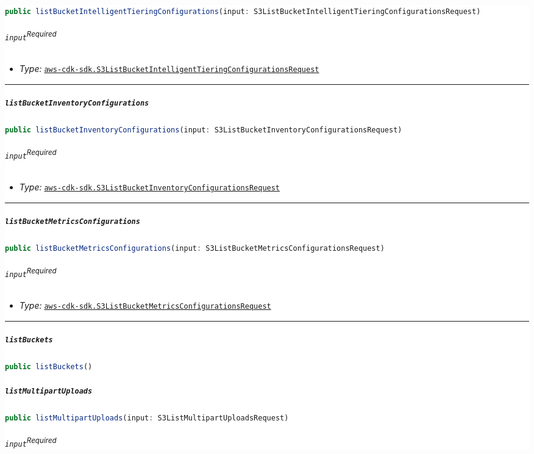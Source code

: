 ```typescript
public listBucketIntelligentTieringConfigurations(input: S3ListBucketIntelligentTieringConfigurationsRequest)
```

###### `input`<sup>Required</sup> <a name="aws-cdk-sdk.S3Client.parameter.input"></a>

- *Type:* [`aws-cdk-sdk.S3ListBucketIntelligentTieringConfigurationsRequest`](#aws-cdk-sdk.S3ListBucketIntelligentTieringConfigurationsRequest)

---

##### `listBucketInventoryConfigurations` <a name="aws-cdk-sdk.S3Client.listBucketInventoryConfigurations"></a>

```typescript
public listBucketInventoryConfigurations(input: S3ListBucketInventoryConfigurationsRequest)
```

###### `input`<sup>Required</sup> <a name="aws-cdk-sdk.S3Client.parameter.input"></a>

- *Type:* [`aws-cdk-sdk.S3ListBucketInventoryConfigurationsRequest`](#aws-cdk-sdk.S3ListBucketInventoryConfigurationsRequest)

---

##### `listBucketMetricsConfigurations` <a name="aws-cdk-sdk.S3Client.listBucketMetricsConfigurations"></a>

```typescript
public listBucketMetricsConfigurations(input: S3ListBucketMetricsConfigurationsRequest)
```

###### `input`<sup>Required</sup> <a name="aws-cdk-sdk.S3Client.parameter.input"></a>

- *Type:* [`aws-cdk-sdk.S3ListBucketMetricsConfigurationsRequest`](#aws-cdk-sdk.S3ListBucketMetricsConfigurationsRequest)

---

##### `listBuckets` <a name="aws-cdk-sdk.S3Client.listBuckets"></a>

```typescript
public listBuckets()
```

##### `listMultipartUploads` <a name="aws-cdk-sdk.S3Client.listMultipartUploads"></a>

```typescript
public listMultipartUploads(input: S3ListMultipartUploadsRequest)
```

###### `input`<sup>Required</sup> <a name="aws-cdk-sdk.S3Client.parameter.input"></a>
